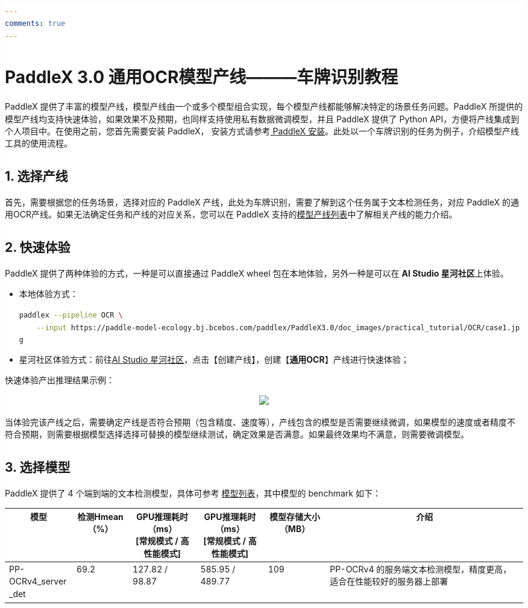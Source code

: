 ```yaml
---
comments: true
---
```


# PaddleX 3.0 通用OCR模型产线———车牌识别教程

PaddleX 提供了丰富的模型产线，模型产线由一个或多个模型组合实现，每个模型产线都能够解决特定的场景任务问题。PaddleX 所提供的模型产线均支持快速体验，如果效果不及预期，也同样支持使用私有数据微调模型，并且 PaddleX 提供了 Python API，方便将产线集成到个人项目中。在使用之前，您首先需要安装 PaddleX， 安装方式请参考[ PaddleX 安装](../installation/installation.md)。此处以一个车牌识别的任务为例子，介绍模型产线工具的使用流程。

## 1. 选择产线

首先，需要根据您的任务场景，选择对应的 PaddleX 产线，此处为车牌识别，需要了解到这个任务属于文本检测任务，对应 PaddleX 的通用OCR产线。如果无法确定任务和产线的对应关系，您可以在 PaddleX 支持的[模型产线列表](../support_list/pipelines_list.md)中了解相关产线的能力介绍。


## 2. 快速体验

PaddleX 提供了两种体验的方式，一种是可以直接通过 PaddleX wheel 包在本地体验，另外一种是可以在 <b>AI Studio 星河社区</b>上体验。

  - 本地体验方式：
    ```bash
    paddlex --pipeline OCR \
        --input https://paddle-model-ecology.bj.bcebos.com/paddlex/PaddleX3.0/doc_images/practical_tutorial/OCR/case1.jpg
    ```

  - 星河社区体验方式：前往[AI Studio 星河社区](https://aistudio.baidu.com/pipeline/mine)，点击【创建产线】，创建【<b>通用OCR</b>】产线进行快速体验；

  快速体验产出推理结果示例：
  <center>

  <img src="https://raw.githubusercontent.com/cuicheng01/PaddleX_doc_images/main/images/practical_tutorials/ocr/01.png" width=600>

  </center>

当体验完该产线之后，需要确定产线是否符合预期（包含精度、速度等），产线包含的模型是否需要继续微调，如果模型的速度或者精度不符合预期，则需要根据模型选择选择可替换的模型继续测试，确定效果是否满意。如果最终效果均不满意，则需要微调模型。

## 3. 选择模型

PaddleX 提供了 4 个端到端的文本检测模型，具体可参考 [模型列表](../support_list/models_list.md)，其中模型的 benchmark 如下：

<table>
<thead>
<tr>
<th>模型</th>
<th>检测Hmean（%）</th>
<th>GPU推理耗时（ms）<br/>[常规模式 / 高性能模式]</th>
<th>GPU推理耗时（ms）<br/>[常规模式 / 高性能模式]</th>
<th>模型存储大小（MB）</th>
<th>介绍</th>
</tr>
</thead>
<tbody>
<tr>
<td>PP-OCRv4_server_det</td>
<td>69.2</td>
<td>127.82 / 98.87</td>
<td>585.95 / 489.77</td>
<td>109</td>
<td>PP-OCRv4 的服务端文本检测模型，精度更高，适合在性能较好的服务器上部署</td>